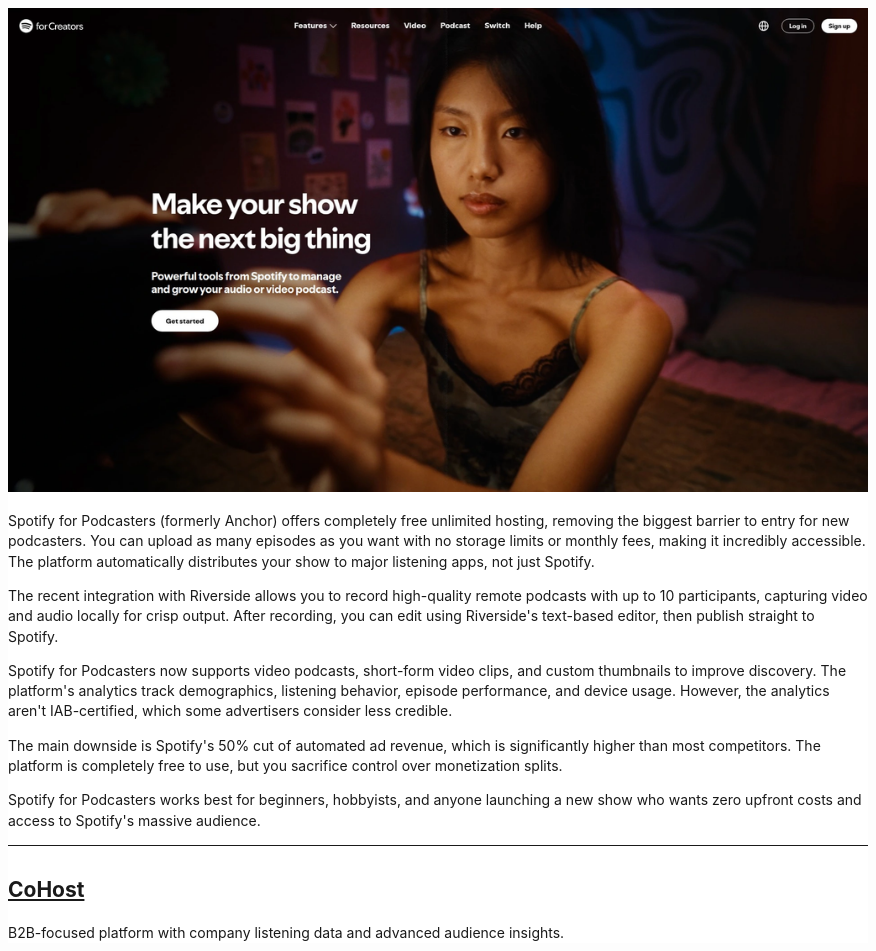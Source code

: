 ![Spotify for Podcasters Screenshot](image/podcasters.webp)


Spotify for Podcasters (formerly Anchor) offers completely free unlimited hosting, removing the biggest barrier to entry for new podcasters. You can upload as many episodes as you want with no storage limits or monthly fees, making it incredibly accessible. The platform automatically distributes your show to major listening apps, not just Spotify.

The recent integration with Riverside allows you to record high-quality remote podcasts with up to 10 participants, capturing video and audio locally for crisp output. After recording, you can edit using Riverside's text-based editor, then publish straight to Spotify.

Spotify for Podcasters now supports video podcasts, short-form video clips, and custom thumbnails to improve discovery. The platform's analytics track demographics, listening behavior, episode performance, and device usage. However, the analytics aren't IAB-certified, which some advertisers consider less credible.

The main downside is Spotify's 50% cut of automated ad revenue, which is significantly higher than most competitors. The platform is completely free to use, but you sacrifice control over monetization splits.

Spotify for Podcasters works best for beginners, hobbyists, and anyone launching a new show who wants zero upfront costs and access to Spotify's massive audience.

---

## **[CoHost](https://www.cohostpodcasting.com)**

B2B-focused platform with company listening data and advanced audience insights.
